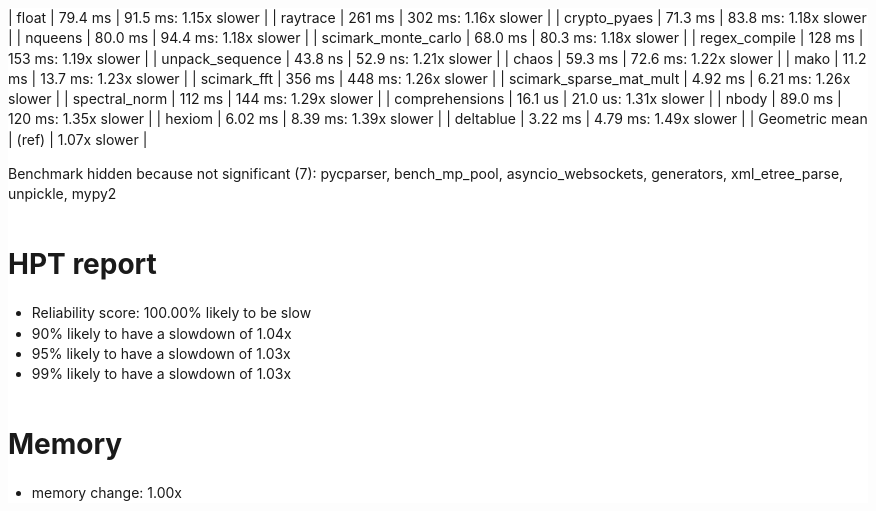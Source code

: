| float                      | 79.4 ms                                                                                                           | 91.5 ms: 1.15x slower                                                                                                         |
| raytrace                   | 261 ms                                                                                                            | 302 ms: 1.16x slower                                                                                                          |
| crypto_pyaes               | 71.3 ms                                                                                                           | 83.8 ms: 1.18x slower                                                                                                         |
| nqueens                    | 80.0 ms                                                                                                           | 94.4 ms: 1.18x slower                                                                                                         |
| scimark_monte_carlo        | 68.0 ms                                                                                                           | 80.3 ms: 1.18x slower                                                                                                         |
| regex_compile              | 128 ms                                                                                                            | 153 ms: 1.19x slower                                                                                                          |
| unpack_sequence            | 43.8 ns                                                                                                           | 52.9 ns: 1.21x slower                                                                                                         |
| chaos                      | 59.3 ms                                                                                                           | 72.6 ms: 1.22x slower                                                                                                         |
| mako                       | 11.2 ms                                                                                                           | 13.7 ms: 1.23x slower                                                                                                         |
| scimark_fft                | 356 ms                                                                                                            | 448 ms: 1.26x slower                                                                                                          |
| scimark_sparse_mat_mult    | 4.92 ms                                                                                                           | 6.21 ms: 1.26x slower                                                                                                         |
| spectral_norm              | 112 ms                                                                                                            | 144 ms: 1.29x slower                                                                                                          |
| comprehensions             | 16.1 us                                                                                                           | 21.0 us: 1.31x slower                                                                                                         |
| nbody                      | 89.0 ms                                                                                                           | 120 ms: 1.35x slower                                                                                                          |
| hexiom                     | 6.02 ms                                                                                                           | 8.39 ms: 1.39x slower                                                                                                         |
| deltablue                  | 3.22 ms                                                                                                           | 4.79 ms: 1.49x slower                                                                                                         |
| Geometric mean             | (ref)                                                                                                             | 1.07x slower                                                                                                                  |

Benchmark hidden because not significant (7): pycparser, bench_mp_pool, asyncio_websockets, generators, xml_etree_parse, unpickle, mypy2


# HPT report

- Reliability score: 100.00% likely to be slow
- 90% likely to have a slowdown of 1.04x
- 95% likely to have a slowdown of 1.03x
- 99% likely to have a slowdown of 1.03x


# Memory

- memory change: 1.00x